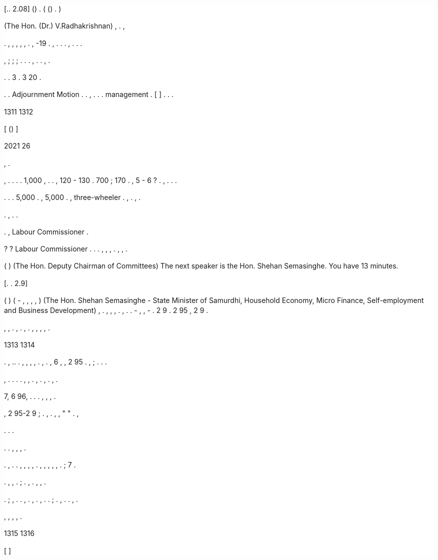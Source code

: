 [.. 2.08] () . ( () . )

(The Hon. (Dr.) V.Radhakrishnan) , . ,

. , , , , , . , -19 . , . . . , . . .

, ; ; ; . . . , . . , .

. . 3 . 3 20 .

. . Adjournment Motion . . , . . . management . [ ] . . .

1311 1312

[ () ]

2021 26

, .

, . . . . 1,000 , . . , 120 - 130 . 700 ; 170 . , 5 - 6 ? . , . . .

. . . 5,000 . , 5,000 . , three-wheeler . , . , .

. , . .

. , Labour Commissioner .

? ? Labour Commissioner . . . , , , . , , .

( ) (The Hon. Deputy Chairman of Committees) The next speaker is the Hon. Shehan Semasinghe. You have 13 minutes.

[. . 2.9]

( ) ( - , , , , ) (The Hon. Shehan Semasinghe - State Minister of Samurdhi, Household Economy, Micro Finance, Self-employment and Business Development) , . , , , . , . . - , , - . 2 9 . 2 95 , 2 9 .

, , . , . , . , , , , .

1313 1314

. , .. . , , , , . , . , 6 , , 2 95 . , ; . . .

, . . . . , , . , . , . , .

7, 6 96, . . . , , , .

, 2 95-2 9 ; . , . , , " " . ,

. . .

. . , , , .

. , . . , , , , . , , , , , . ; 7 .

. , , . ; . , . , , .

. ; , . . , . , . , . . ; . , . . , .

, , , , .

1315 1316

[ ]
